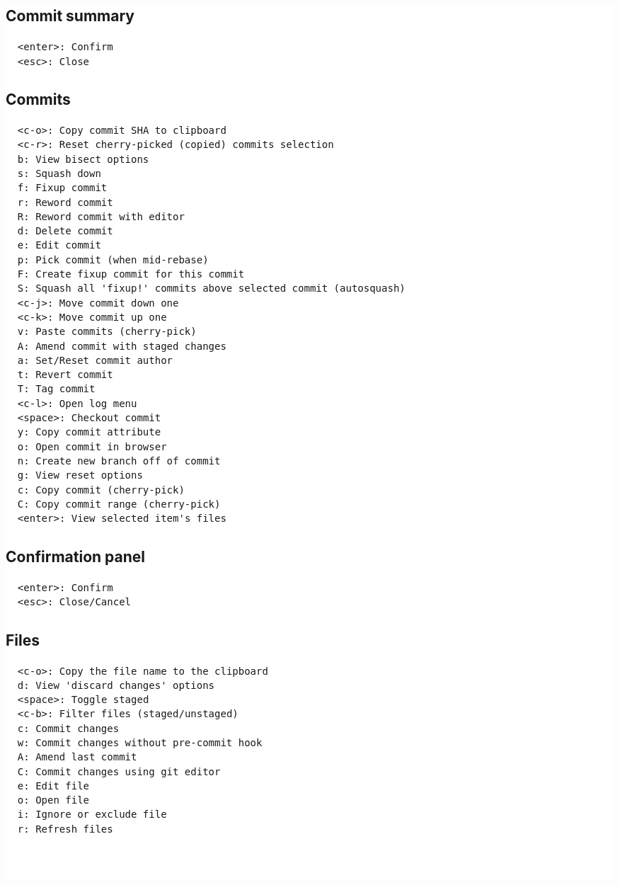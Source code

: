 ## Commit summary

<pre>
  <kbd>&lt;enter&gt;</kbd>: Confirm
  <kbd>&lt;esc&gt;</kbd>: Close
</pre>

## Commits

<pre>
  <kbd>&lt;c-o&gt;</kbd>: Copy commit SHA to clipboard
  <kbd>&lt;c-r&gt;</kbd>: Reset cherry-picked (copied) commits selection
  <kbd>b</kbd>: View bisect options
  <kbd>s</kbd>: Squash down
  <kbd>f</kbd>: Fixup commit
  <kbd>r</kbd>: Reword commit
  <kbd>R</kbd>: Reword commit with editor
  <kbd>d</kbd>: Delete commit
  <kbd>e</kbd>: Edit commit
  <kbd>p</kbd>: Pick commit (when mid-rebase)
  <kbd>F</kbd>: Create fixup commit for this commit
  <kbd>S</kbd>: Squash all 'fixup!' commits above selected commit (autosquash)
  <kbd>&lt;c-j&gt;</kbd>: Move commit down one
  <kbd>&lt;c-k&gt;</kbd>: Move commit up one
  <kbd>v</kbd>: Paste commits (cherry-pick)
  <kbd>A</kbd>: Amend commit with staged changes
  <kbd>a</kbd>: Set/Reset commit author
  <kbd>t</kbd>: Revert commit
  <kbd>T</kbd>: Tag commit
  <kbd>&lt;c-l&gt;</kbd>: Open log menu
  <kbd>&lt;space&gt;</kbd>: Checkout commit
  <kbd>y</kbd>: Copy commit attribute
  <kbd>o</kbd>: Open commit in browser
  <kbd>n</kbd>: Create new branch off of commit
  <kbd>g</kbd>: View reset options
  <kbd>c</kbd>: Copy commit (cherry-pick)
  <kbd>C</kbd>: Copy commit range (cherry-pick)
  <kbd>&lt;enter&gt;</kbd>: View selected item's files
</pre>

## Confirmation panel

<pre>
  <kbd>&lt;enter&gt;</kbd>: Confirm
  <kbd>&lt;esc&gt;</kbd>: Close/Cancel
</pre>

## Files

<pre>
  <kbd>&lt;c-o&gt;</kbd>: Copy the file name to the clipboard
  <kbd>d</kbd>: View 'discard changes' options
  <kbd>&lt;space&gt;</kbd>: Toggle staged
  <kbd>&lt;c-b&gt;</kbd>: Filter files (staged/unstaged)
  <kbd>c</kbd>: Commit changes
  <kbd>w</kbd>: Commit changes without pre-commit hook
  <kbd>A</kbd>: Amend last commit
  <kbd>C</kbd>: Commit changes using git editor
  <kbd>e</kbd>: Edit file
  <kbd>o</kbd>: Open file
  <kbd>i</kbd>: Ignore or exclude file
  <kbd>r</kbd>: Refresh files
